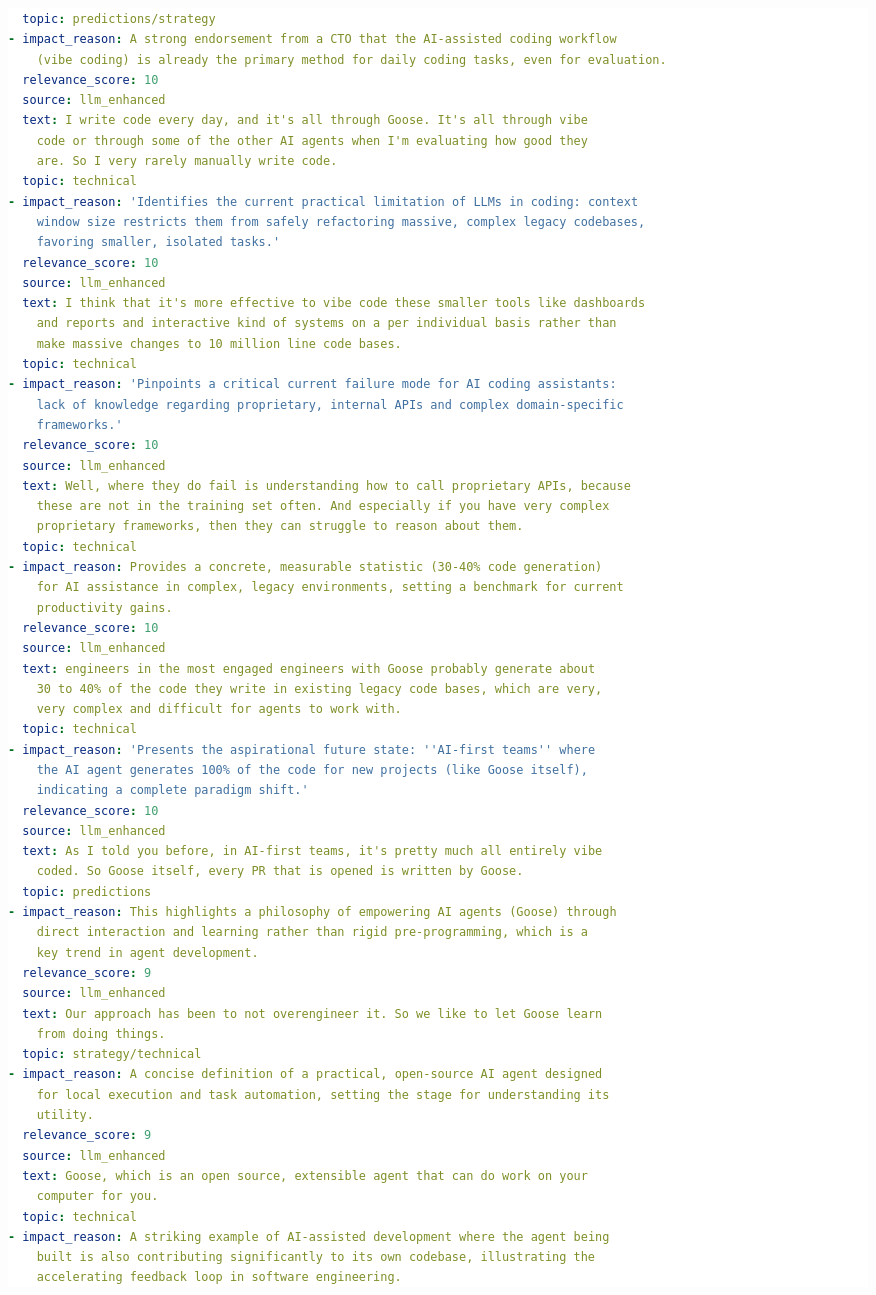 ```yaml
  topic: predictions/strategy
- impact_reason: A strong endorsement from a CTO that the AI-assisted coding workflow
    (vibe coding) is already the primary method for daily coding tasks, even for evaluation.
  relevance_score: 10
  source: llm_enhanced
  text: I write code every day, and it's all through Goose. It's all through vibe
    code or through some of the other AI agents when I'm evaluating how good they
    are. So I very rarely manually write code.
  topic: technical
- impact_reason: 'Identifies the current practical limitation of LLMs in coding: context
    window size restricts them from safely refactoring massive, complex legacy codebases,
    favoring smaller, isolated tasks.'
  relevance_score: 10
  source: llm_enhanced
  text: I think that it's more effective to vibe code these smaller tools like dashboards
    and reports and interactive kind of systems on a per individual basis rather than
    make massive changes to 10 million line code bases.
  topic: technical
- impact_reason: 'Pinpoints a critical current failure mode for AI coding assistants:
    lack of knowledge regarding proprietary, internal APIs and complex domain-specific
    frameworks.'
  relevance_score: 10
  source: llm_enhanced
  text: Well, where they do fail is understanding how to call proprietary APIs, because
    these are not in the training set often. And especially if you have very complex
    proprietary frameworks, then they can struggle to reason about them.
  topic: technical
- impact_reason: Provides a concrete, measurable statistic (30-40% code generation)
    for AI assistance in complex, legacy environments, setting a benchmark for current
    productivity gains.
  relevance_score: 10
  source: llm_enhanced
  text: engineers in the most engaged engineers with Goose probably generate about
    30 to 40% of the code they write in existing legacy code bases, which are very,
    very complex and difficult for agents to work with.
  topic: technical
- impact_reason: 'Presents the aspirational future state: ''AI-first teams'' where
    the AI agent generates 100% of the code for new projects (like Goose itself),
    indicating a complete paradigm shift.'
  relevance_score: 10
  source: llm_enhanced
  text: As I told you before, in AI-first teams, it's pretty much all entirely vibe
    coded. So Goose itself, every PR that is opened is written by Goose.
  topic: predictions
- impact_reason: This highlights a philosophy of empowering AI agents (Goose) through
    direct interaction and learning rather than rigid pre-programming, which is a
    key trend in agent development.
  relevance_score: 9
  source: llm_enhanced
  text: Our approach has been to not overengineer it. So we like to let Goose learn
    from doing things.
  topic: strategy/technical
- impact_reason: A concise definition of a practical, open-source AI agent designed
    for local execution and task automation, setting the stage for understanding its
    utility.
  relevance_score: 9
  source: llm_enhanced
  text: Goose, which is an open source, extensible agent that can do work on your
    computer for you.
  topic: technical
- impact_reason: A striking example of AI-assisted development where the agent being
    built is also contributing significantly to its own codebase, illustrating the
    accelerating feedback loop in software engineering.
```